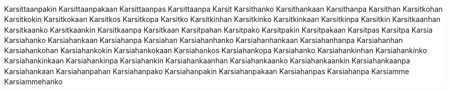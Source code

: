 Karsittaanpakin
Karsittaanpakaan
Karsittaanpas
Karsittaanpa
Karsit
Karsithanko
Karsithankaan
Karsithanpa
Karsithan
Karsitkohan
Karsitkokin
Karsitkokaan
Karsitkos
Karsitkopa
Karsitko
Karsitkinhan
Karsitkinko
Karsitkinkaan
Karsitkinpa
Karsitkin
Karsitkaanhan
Karsitkaanko
Karsitkaankin
Karsitkaanpa
Karsitkaan
Karsitpahan
Karsitpako
Karsitpakin
Karsitpakaan
Karsitpas
Karsitpa
Karsia
Karsiahanko
Karsiahankaan
Karsiahanpa
Karsiahan
Karsiahanhanko
Karsiahanhankaan
Karsiahanhanpa
Karsiahanhan
Karsiahankohan
Karsiahankokin
Karsiahankokaan
Karsiahankos
Karsiahankopa
Karsiahanko
Karsiahankinhan
Karsiahankinko
Karsiahankinkaan
Karsiahankinpa
Karsiahankin
Karsiahankaanhan
Karsiahankaanko
Karsiahankaankin
Karsiahankaanpa
Karsiahankaan
Karsiahanpahan
Karsiahanpako
Karsiahanpakin
Karsiahanpakaan
Karsiahanpas
Karsiahanpa
Karsiamme
Karsiammehanko